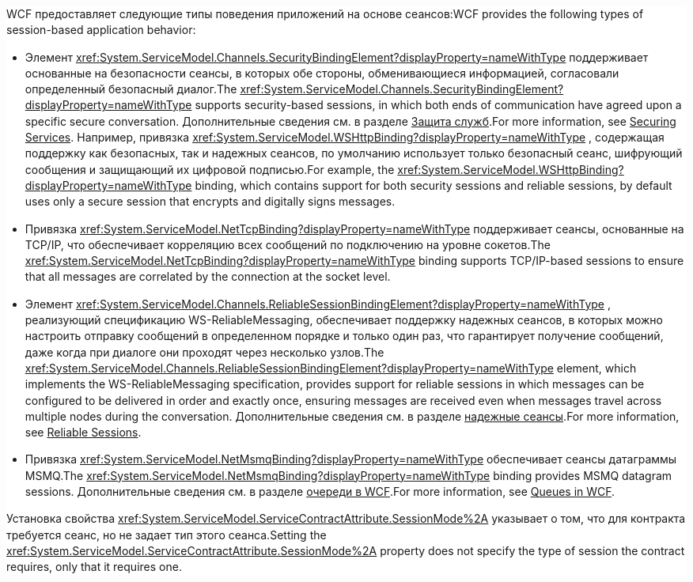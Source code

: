  <span data-ttu-id="fb88a-137">WCF предоставляет следующие типы поведения приложений на основе сеансов:</span><span class="sxs-lookup"><span data-stu-id="fb88a-137">WCF provides the following types of session-based application behavior:</span></span>  
  
-   <span data-ttu-id="fb88a-138">Элемент <xref:System.ServiceModel.Channels.SecurityBindingElement?displayProperty=nameWithType> поддерживает основанные на безопасности сеансы, в которых обе стороны, обменивающиеся информацией, согласовали определенный безопасный диалог.</span><span class="sxs-lookup"><span data-stu-id="fb88a-138">The <xref:System.ServiceModel.Channels.SecurityBindingElement?displayProperty=nameWithType> supports security-based sessions, in which both ends of communication have agreed upon a specific secure conversation.</span></span> <span data-ttu-id="fb88a-139">Дополнительные сведения см. в разделе [Защита служб](../../../docs/framework/wcf/securing-services.md).</span><span class="sxs-lookup"><span data-stu-id="fb88a-139">For more information, see [Securing Services](../../../docs/framework/wcf/securing-services.md).</span></span> <span data-ttu-id="fb88a-140">Например, привязка <xref:System.ServiceModel.WSHttpBinding?displayProperty=nameWithType> , содержащая поддержку как безопасных, так и надежных сеансов, по умолчанию использует только безопасный сеанс, шифрующий сообщения и защищающий их цифровой подписью.</span><span class="sxs-lookup"><span data-stu-id="fb88a-140">For example, the <xref:System.ServiceModel.WSHttpBinding?displayProperty=nameWithType> binding, which contains support for both security sessions and reliable sessions, by default uses only a secure session that encrypts and digitally signs messages.</span></span>  
  
-   <span data-ttu-id="fb88a-141">Привязка <xref:System.ServiceModel.NetTcpBinding?displayProperty=nameWithType> поддерживает сеансы, основанные на TCP/IP, что обеспечивает корреляцию всех сообщений по подключению на уровне сокетов.</span><span class="sxs-lookup"><span data-stu-id="fb88a-141">The <xref:System.ServiceModel.NetTcpBinding?displayProperty=nameWithType> binding supports TCP/IP-based sessions to ensure that all messages are correlated by the connection at the socket level.</span></span>  
  
-   <span data-ttu-id="fb88a-142">Элемент <xref:System.ServiceModel.Channels.ReliableSessionBindingElement?displayProperty=nameWithType> , реализующий спецификацию WS-ReliableMessaging, обеспечивает поддержку надежных сеансов, в которых можно настроить отправку сообщений в определенном порядке и только один раз, что гарантирует получение сообщений, даже когда при диалоге они проходят через несколько узлов.</span><span class="sxs-lookup"><span data-stu-id="fb88a-142">The <xref:System.ServiceModel.Channels.ReliableSessionBindingElement?displayProperty=nameWithType> element, which implements the WS-ReliableMessaging specification, provides support for reliable sessions in which messages can be configured to be delivered in order and exactly once, ensuring messages are received even when messages travel across multiple nodes during the conversation.</span></span> <span data-ttu-id="fb88a-143">Дополнительные сведения см. в разделе [надежные сеансы](../../../docs/framework/wcf/feature-details/reliable-sessions.md).</span><span class="sxs-lookup"><span data-stu-id="fb88a-143">For more information, see [Reliable Sessions](../../../docs/framework/wcf/feature-details/reliable-sessions.md).</span></span>  
  
-   <span data-ttu-id="fb88a-144">Привязка <xref:System.ServiceModel.NetMsmqBinding?displayProperty=nameWithType> обеспечивает сеансы датаграммы MSMQ.</span><span class="sxs-lookup"><span data-stu-id="fb88a-144">The <xref:System.ServiceModel.NetMsmqBinding?displayProperty=nameWithType> binding provides MSMQ datagram sessions.</span></span> <span data-ttu-id="fb88a-145">Дополнительные сведения см. в разделе [очереди в WCF](../../../docs/framework/wcf/feature-details/queues-in-wcf.md).</span><span class="sxs-lookup"><span data-stu-id="fb88a-145">For more information, see [Queues in WCF](../../../docs/framework/wcf/feature-details/queues-in-wcf.md).</span></span>  
  
 <span data-ttu-id="fb88a-146">Установка свойства <xref:System.ServiceModel.ServiceContractAttribute.SessionMode%2A> указывает о том, что для контракта требуется сеанс, но не задает тип этого сеанса.</span><span class="sxs-lookup"><span data-stu-id="fb88a-146">Setting the <xref:System.ServiceModel.ServiceContractAttribute.SessionMode%2A> property does not specify the type of session the contract requires, only that it requires one.</span></span>  
  